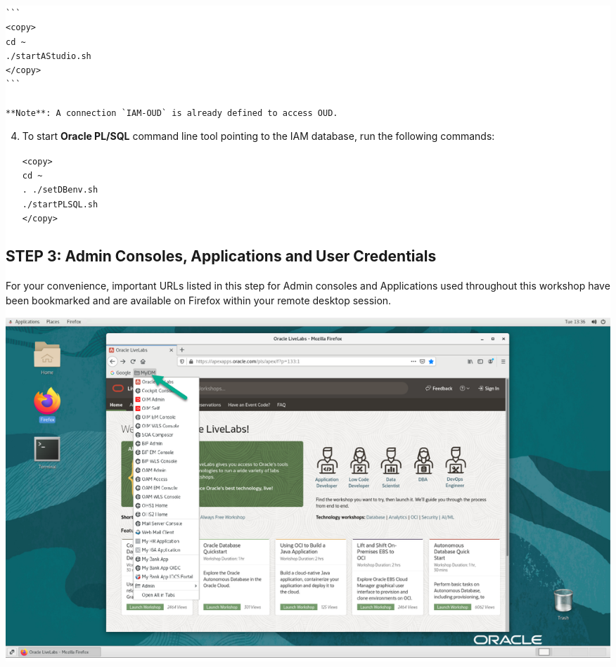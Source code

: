     ```
    <copy>
    cd ~
  	./startAStudio.sh
    </copy>
    ```

    **Note**: A connection `IAM-OUD` is already defined to access OUD.

4. To start **Oracle PL/SQL** command line tool pointing to the IAM database, run the following commands:

    ```
    <copy>
    cd ~
    . ./setDBenv.sh
    ./startPLSQL.sh
    </copy>
    ```

## **STEP 3**: Admin Consoles, Applications and User Credentials
For your convenience, important URLs listed in this step for Admin consoles and Applications used throughout this workshop have been bookmarked and are available on Firefox within your remote desktop session.

  ![](./images/guacamole-bookmarks.png " ")
